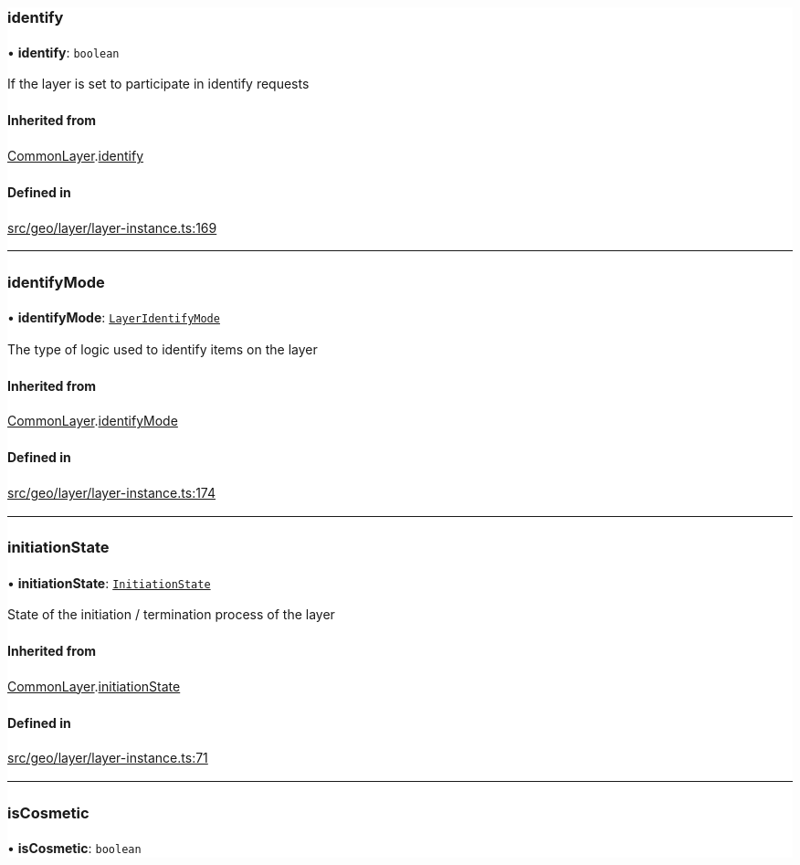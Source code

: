 ### identify

• **identify**: `boolean`

If the layer is set to participate in identify requests

#### Inherited from

[CommonLayer](geo_layer_common_layer.CommonLayer.md).[identify](geo_layer_common_layer.CommonLayer.md#identify)

#### Defined in

[src/geo/layer/layer-instance.ts:169](https://github.com/sharvenp/ramp4-docs/blob/c6cdb39/src/geo/layer/layer-instance.ts#L169)

___

### identifyMode

• **identifyMode**: [`LayerIdentifyMode`](../enums/geo_api_geo_defs.LayerIdentifyMode.md)

The type of logic used to identify items on the layer

#### Inherited from

[CommonLayer](geo_layer_common_layer.CommonLayer.md).[identifyMode](geo_layer_common_layer.CommonLayer.md#identifymode)

#### Defined in

[src/geo/layer/layer-instance.ts:174](https://github.com/sharvenp/ramp4-docs/blob/c6cdb39/src/geo/layer/layer-instance.ts#L174)

___

### initiationState

• **initiationState**: [`InitiationState`](../enums/geo_api_geo_defs.InitiationState.md)

State of the initiation / termination process of the layer

#### Inherited from

[CommonLayer](geo_layer_common_layer.CommonLayer.md).[initiationState](geo_layer_common_layer.CommonLayer.md#initiationstate)

#### Defined in

[src/geo/layer/layer-instance.ts:71](https://github.com/sharvenp/ramp4-docs/blob/c6cdb39/src/geo/layer/layer-instance.ts#L71)

___

### isCosmetic

• **isCosmetic**: `boolean`
